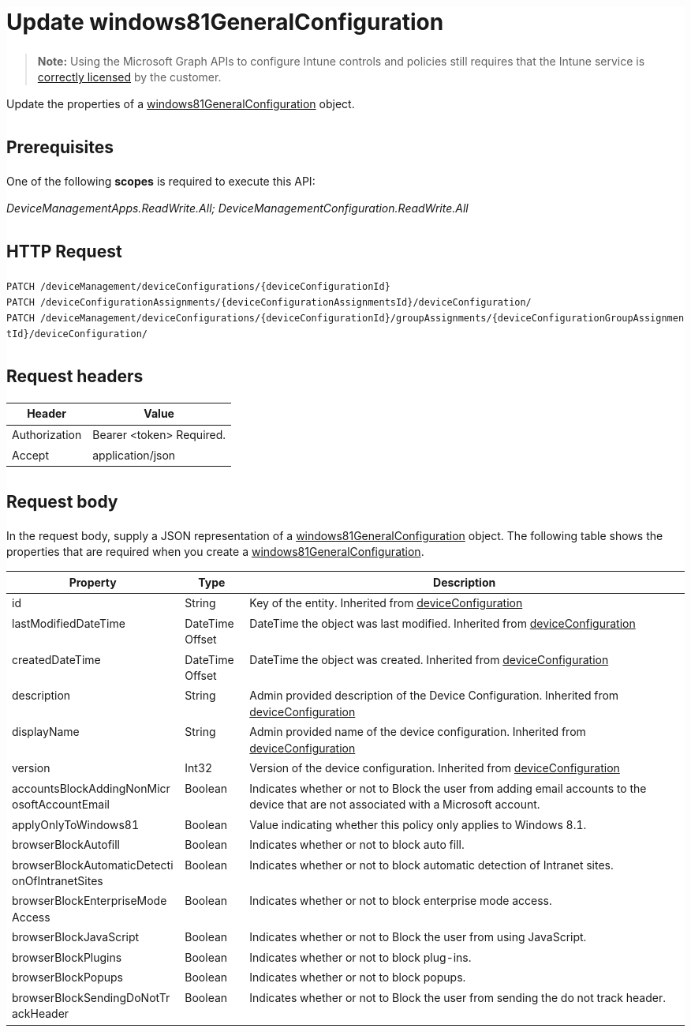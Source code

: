 ﻿# Update windows81GeneralConfiguration

> **Note:** Using the Microsoft Graph APIs to configure Intune controls and policies still requires that the Intune service is [correctly licensed](https://go.microsoft.com/fwlink/?linkid=839381) by the customer.

Update the properties of a [windows81GeneralConfiguration](../resources/intune_deviceconfig_windows81generalconfiguration.md) object.
## Prerequisites
One of the following **scopes** is required to execute this API:

*DeviceManagementApps.ReadWrite.All; DeviceManagementConfiguration.ReadWrite.All*
## HTTP Request

```http
PATCH /deviceManagement/deviceConfigurations/{deviceConfigurationId}
PATCH /deviceConfigurationAssignments/{deviceConfigurationAssignmentsId}/deviceConfiguration/
PATCH /deviceManagement/deviceConfigurations/{deviceConfigurationId}/groupAssignments/{deviceConfigurationGroupAssignmentId}/deviceConfiguration/
```

## Request headers
|Header|Value|
|---|---|
|Authorization|Bearer &lt;token&gt; Required.|
|Accept|application/json|

## Request body
In the request body, supply a JSON representation of a [windows81GeneralConfiguration](../resources/intune_deviceconfig_windows81generalconfiguration.md) object.
The following table shows the properties that are required when you create a [windows81GeneralConfiguration](../resources/intune_deviceconfig_windows81generalconfiguration.md).

|Property|Type|Description|
|---|---|---|
|id|String|Key of the entity. Inherited from [deviceConfiguration](../resources/intune_deviceconfig_deviceconfiguration.md)|
|lastModifiedDateTime|DateTimeOffset|DateTime the object was last modified. Inherited from [deviceConfiguration](../resources/intune_deviceconfig_deviceconfiguration.md)|
|createdDateTime|DateTimeOffset|DateTime the object was created. Inherited from [deviceConfiguration](../resources/intune_deviceconfig_deviceconfiguration.md)|
|description|String|Admin provided description of the Device Configuration. Inherited from [deviceConfiguration](../resources/intune_deviceconfig_deviceconfiguration.md)|
|displayName|String|Admin provided name of the device configuration. Inherited from [deviceConfiguration](../resources/intune_deviceconfig_deviceconfiguration.md)|
|version|Int32|Version of the device configuration. Inherited from [deviceConfiguration](../resources/intune_deviceconfig_deviceconfiguration.md)|
|accountsBlockAddingNonMicrosoftAccountEmail|Boolean|Indicates whether or not to Block the user from adding email accounts to the device that are not associated with a Microsoft account.|
|applyOnlyToWindows81|Boolean|Value indicating whether this policy only applies to Windows 8.1.|
|browserBlockAutofill|Boolean|Indicates whether or not to block auto fill.|
|browserBlockAutomaticDetectionOfIntranetSites|Boolean|Indicates whether or not to block automatic detection of Intranet sites.|
|browserBlockEnterpriseModeAccess|Boolean|Indicates whether or not to block enterprise mode access.|
|browserBlockJavaScript|Boolean|Indicates whether or not to Block the user from using JavaScript.|
|browserBlockPlugins|Boolean|Indicates whether or not to block plug-ins.|
|browserBlockPopups|Boolean|Indicates whether or not to block popups.|
|browserBlockSendingDoNotTrackHeader|Boolean|Indicates whether or not to Block the user from sending the do not track header.|